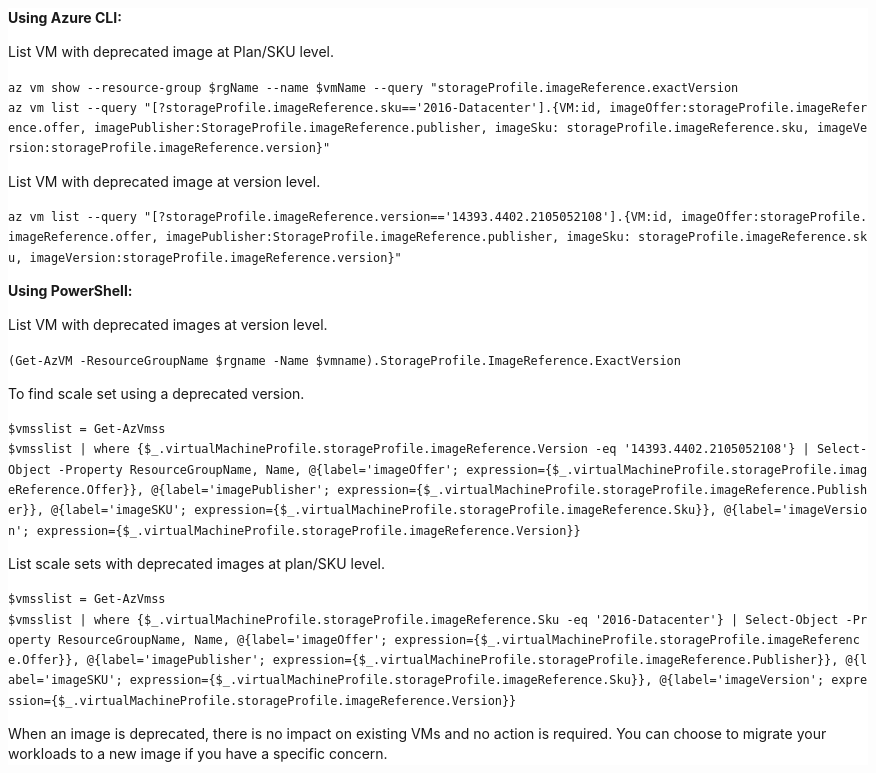 **Using Azure CLI:**

List VM with deprecated image at Plan/SKU level.

```
az vm show --resource-group $rgName --name $vmName --query "storageProfile.imageReference.exactVersion
az vm list --query "[?storageProfile.imageReference.sku=='2016-Datacenter'].{VM:id, imageOffer:storageProfile.imageReference.offer, imagePublisher:StorageProfile.imageReference.publisher, imageSku: storageProfile.imageReference.sku, imageVersion:storageProfile.imageReference.version}"

```

List VM with deprecated image at version level.

```
az vm list --query "[?storageProfile.imageReference.version=='14393.4402.2105052108'].{VM:id, imageOffer:storageProfile.imageReference.offer, imagePublisher:StorageProfile.imageReference.publisher, imageSku: storageProfile.imageReference.sku, imageVersion:storageProfile.imageReference.version}"

```

**Using PowerShell:**

List VM with deprecated images at version level.

```
(Get-AzVM -ResourceGroupName $rgname -Name $vmname).StorageProfile.ImageReference.ExactVersion   

```

To find scale set using a deprecated version.

```
$vmsslist = Get-AzVmss
$vmsslist | where {$_.virtualMachineProfile.storageProfile.imageReference.Version -eq '14393.4402.2105052108'} | Select-Object -Property ResourceGroupName, Name, @{label='imageOffer'; expression={$_.virtualMachineProfile.storageProfile.imageReference.Offer}}, @{label='imagePublisher'; expression={$_.virtualMachineProfile.storageProfile.imageReference.Publisher}}, @{label='imageSKU'; expression={$_.virtualMachineProfile.storageProfile.imageReference.Sku}}, @{label='imageVersion'; expression={$_.virtualMachineProfile.storageProfile.imageReference.Version}}

```

List scale sets with deprecated images at plan/SKU level.

```
$vmsslist = Get-AzVmss
$vmsslist | where {$_.virtualMachineProfile.storageProfile.imageReference.Sku -eq '2016-Datacenter'} | Select-Object -Property ResourceGroupName, Name, @{label='imageOffer'; expression={$_.virtualMachineProfile.storageProfile.imageReference.Offer}}, @{label='imagePublisher'; expression={$_.virtualMachineProfile.storageProfile.imageReference.Publisher}}, @{label='imageSKU'; expression={$_.virtualMachineProfile.storageProfile.imageReference.Sku}}, @{label='imageVersion'; expression={$_.virtualMachineProfile.storageProfile.imageReference.Version}}

```

When an image is deprecated, there is no impact on existing VMs and no action is required. You can choose to migrate your workloads to a new image if you have a specific concern.
